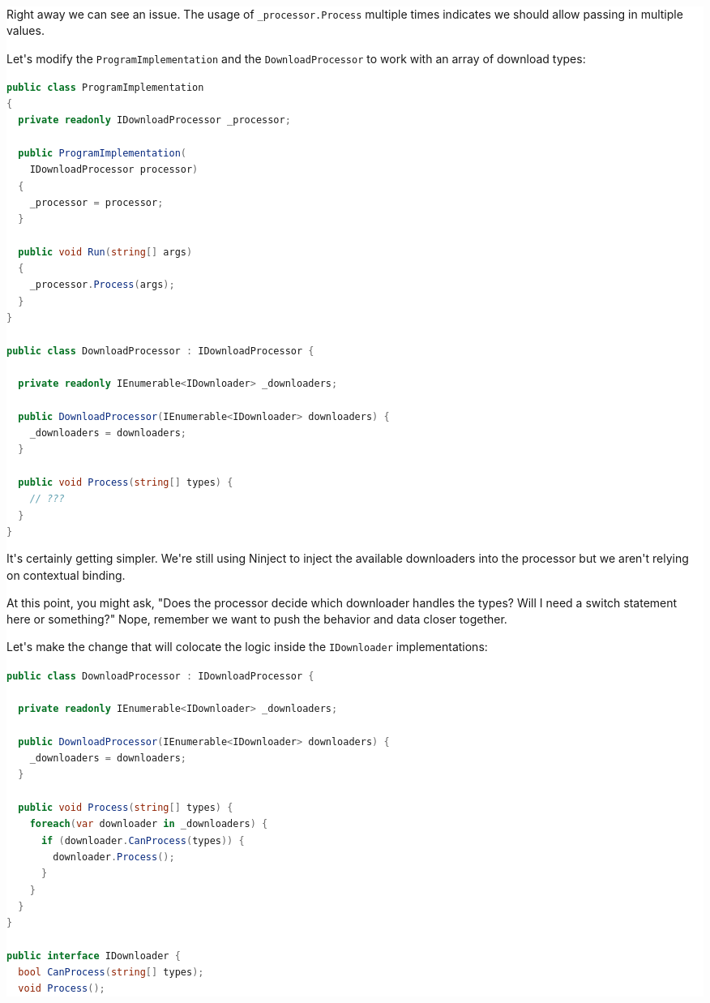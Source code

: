 Right away we can see an issue. The usage of `_processor.Process` multiple times indicates we should allow passing in multiple values.

Let's modify the `ProgramImplementation` and the `DownloadProcessor` to work with an array of download types:

```cs
public class ProgramImplementation
{
  private readonly IDownloadProcessor _processor;

  public ProgramImplementation(
    IDownloadProcessor processor)
  {
    _processor = processor;
  }
  
  public void Run(string[] args)
  {
    _processor.Process(args);
  }
}

public class DownloadProcessor : IDownloadProcessor {

  private readonly IEnumerable<IDownloader> _downloaders;

  public DownloadProcessor(IEnumerable<IDownloader> downloaders) {
    _downloaders = downloaders;
  }

  public void Process(string[] types) {
    // ???
  }
}
```

It's certainly getting simpler. We're still using Ninject to inject the available downloaders into the processor but we aren't relying on contextual binding.

At this point, you might ask, "Does the processor decide which downloader handles the types? Will I need a switch statement here or something?" Nope, remember we want to push the behavior and data closer together. 

Let's make the change that will colocate the logic inside the `IDownloader` implementations:

```cs
public class DownloadProcessor : IDownloadProcessor {

  private readonly IEnumerable<IDownloader> _downloaders;

  public DownloadProcessor(IEnumerable<IDownloader> downloaders) {
    _downloaders = downloaders;
  }

  public void Process(string[] types) {
    foreach(var downloader in _downloaders) {
      if (downloader.CanProcess(types)) {
        downloader.Process();
      }
    }
  }
}

public interface IDownloader {
  bool CanProcess(string[] types);
  void Process();
```